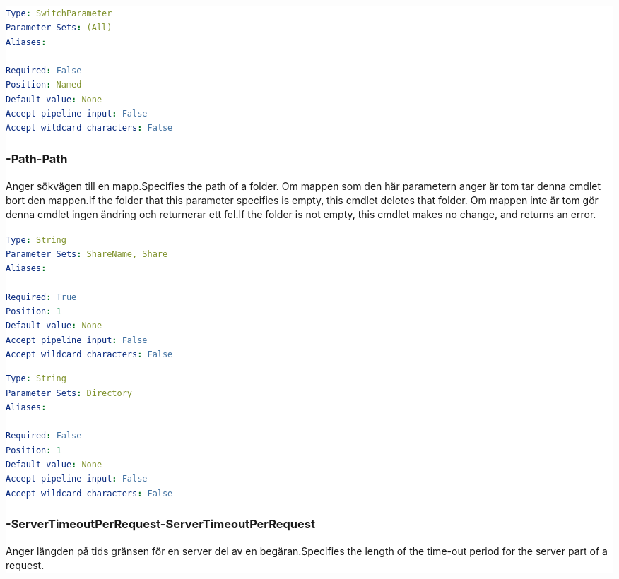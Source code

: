```yaml
Type: SwitchParameter
Parameter Sets: (All)
Aliases: 

Required: False
Position: Named
Default value: None
Accept pipeline input: False
Accept wildcard characters: False
```

### <span data-ttu-id="d08e9-136">-Path</span><span class="sxs-lookup"><span data-stu-id="d08e9-136">-Path</span></span>
<span data-ttu-id="d08e9-137">Anger sökvägen till en mapp.</span><span class="sxs-lookup"><span data-stu-id="d08e9-137">Specifies the path of a folder.</span></span>
<span data-ttu-id="d08e9-138">Om mappen som den här parametern anger är tom tar denna cmdlet bort den mappen.</span><span class="sxs-lookup"><span data-stu-id="d08e9-138">If the folder that this parameter specifies is empty, this cmdlet deletes that folder.</span></span>
<span data-ttu-id="d08e9-139">Om mappen inte är tom gör denna cmdlet ingen ändring och returnerar ett fel.</span><span class="sxs-lookup"><span data-stu-id="d08e9-139">If the folder is not empty, this cmdlet makes no change, and returns an error.</span></span>

```yaml
Type: String
Parameter Sets: ShareName, Share
Aliases: 

Required: True
Position: 1
Default value: None
Accept pipeline input: False
Accept wildcard characters: False
```

```yaml
Type: String
Parameter Sets: Directory
Aliases: 

Required: False
Position: 1
Default value: None
Accept pipeline input: False
Accept wildcard characters: False
```

### <span data-ttu-id="d08e9-140">-ServerTimeoutPerRequest</span><span class="sxs-lookup"><span data-stu-id="d08e9-140">-ServerTimeoutPerRequest</span></span>
<span data-ttu-id="d08e9-141">Anger längden på tids gränsen för en server del av en begäran.</span><span class="sxs-lookup"><span data-stu-id="d08e9-141">Specifies the length of the time-out period for the server part of a request.</span></span>
